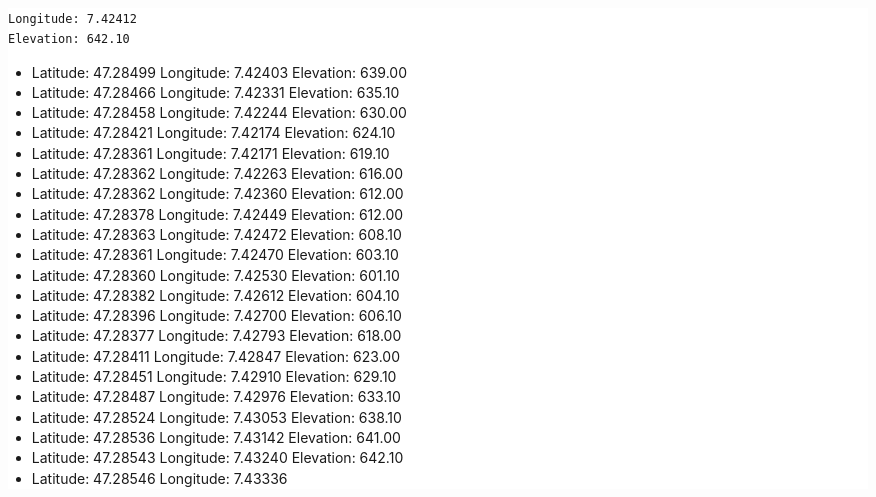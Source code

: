     Longitude: 7.42412
    Elevation: 642.10
  - Latitude: 47.28499
    Longitude: 7.42403
    Elevation: 639.00
  - Latitude: 47.28466
    Longitude: 7.42331
    Elevation: 635.10
  - Latitude: 47.28458
    Longitude: 7.42244
    Elevation: 630.00
  - Latitude: 47.28421
    Longitude: 7.42174
    Elevation: 624.10
  - Latitude: 47.28361
    Longitude: 7.42171
    Elevation: 619.10
  - Latitude: 47.28362
    Longitude: 7.42263
    Elevation: 616.00
  - Latitude: 47.28362
    Longitude: 7.42360
    Elevation: 612.00
  - Latitude: 47.28378
    Longitude: 7.42449
    Elevation: 612.00
  - Latitude: 47.28363
    Longitude: 7.42472
    Elevation: 608.10
  - Latitude: 47.28361
    Longitude: 7.42470
    Elevation: 603.10
  - Latitude: 47.28360
    Longitude: 7.42530
    Elevation: 601.10
  - Latitude: 47.28382
    Longitude: 7.42612
    Elevation: 604.10
  - Latitude: 47.28396
    Longitude: 7.42700
    Elevation: 606.10
  - Latitude: 47.28377
    Longitude: 7.42793
    Elevation: 618.00
  - Latitude: 47.28411
    Longitude: 7.42847
    Elevation: 623.00
  - Latitude: 47.28451
    Longitude: 7.42910
    Elevation: 629.10
  - Latitude: 47.28487
    Longitude: 7.42976
    Elevation: 633.10
  - Latitude: 47.28524
    Longitude: 7.43053
    Elevation: 638.10
  - Latitude: 47.28536
    Longitude: 7.43142
    Elevation: 641.00
  - Latitude: 47.28543
    Longitude: 7.43240
    Elevation: 642.10
  - Latitude: 47.28546
    Longitude: 7.43336